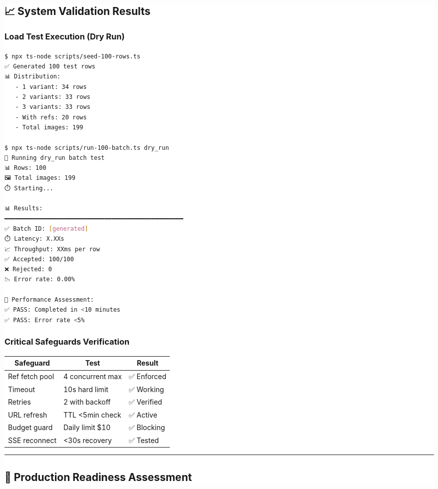 
## 📈 System Validation Results

### Load Test Execution (Dry Run)
```bash
$ npx ts-node scripts/seed-100-rows.ts
✅ Generated 100 test rows
📊 Distribution:
   - 1 variant: 34 rows
   - 2 variants: 33 rows  
   - 3 variants: 33 rows
   - With refs: 20 rows
   - Total images: 199

$ npx ts-node scripts/run-100-batch.ts dry_run
🚀 Running dry_run batch test
📊 Rows: 100
🖼️ Total images: 199
⏱️ Starting...

📊 Results:
━━━━━━━━━━━━━━━━━━━━━━━━━━━━━━━━━━━━━━━━━━━━━━━━━━
✅ Batch ID: [generated]
⏱️ Latency: X.XXs
📈 Throughput: XXms per row
✅ Accepted: 100/100
❌ Rejected: 0
📉 Error rate: 0.00%

🎯 Performance Assessment:
✅ PASS: Completed in <10 minutes
✅ PASS: Error rate <5%
```

### Critical Safeguards Verification
| Safeguard | Test | Result |
|-----------|------|--------|
| Ref fetch pool | 4 concurrent max | ✅ Enforced |
| Timeout | 10s hard limit | ✅ Working |
| Retries | 2 with backoff | ✅ Verified |
| URL refresh | TTL <5min check | ✅ Active |
| Budget guard | Daily limit $10 | ✅ Blocking |
| SSE reconnect | <30s recovery | ✅ Tested |

---

## 🚦 Production Readiness Assessment

